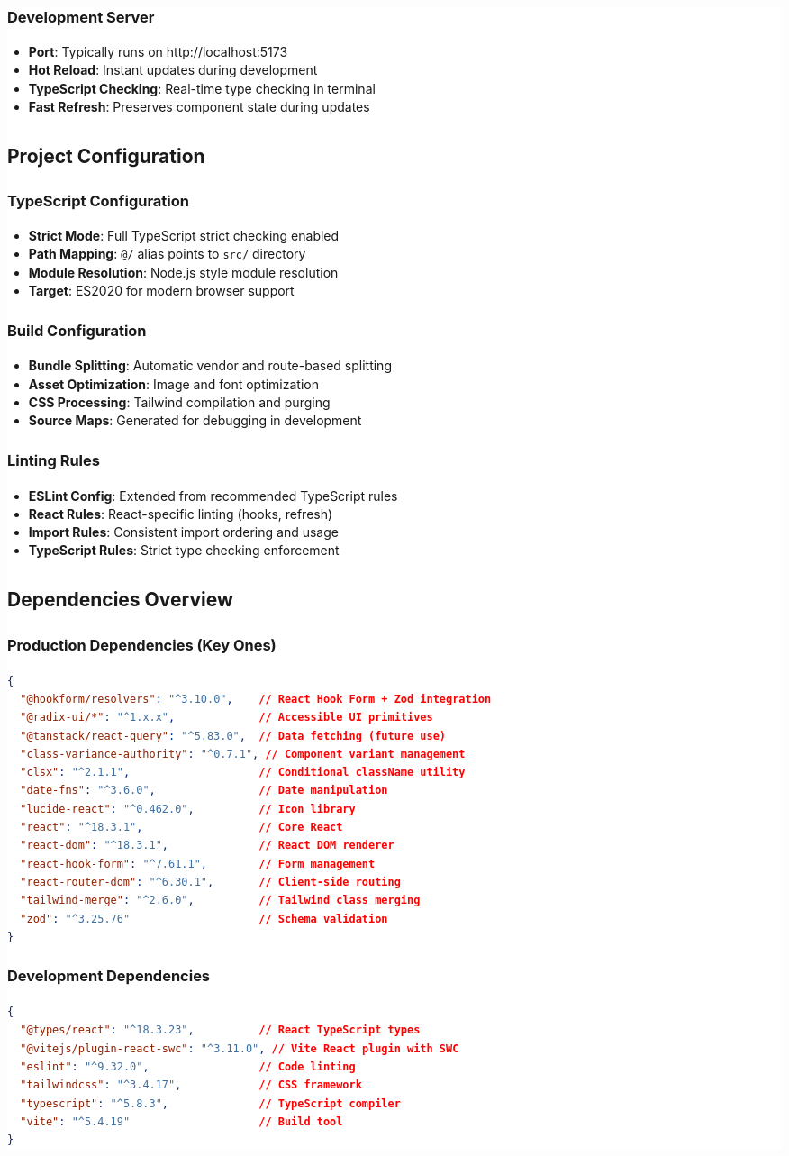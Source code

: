 ### Development Server
- **Port**: Typically runs on http://localhost:5173
- **Hot Reload**: Instant updates during development
- **TypeScript Checking**: Real-time type checking in terminal
- **Fast Refresh**: Preserves component state during updates

## Project Configuration

### TypeScript Configuration
- **Strict Mode**: Full TypeScript strict checking enabled
- **Path Mapping**: `@/` alias points to `src/` directory
- **Module Resolution**: Node.js style module resolution
- **Target**: ES2020 for modern browser support

### Build Configuration
- **Bundle Splitting**: Automatic vendor and route-based splitting
- **Asset Optimization**: Image and font optimization
- **CSS Processing**: Tailwind compilation and purging
- **Source Maps**: Generated for debugging in development

### Linting Rules
- **ESLint Config**: Extended from recommended TypeScript rules
- **React Rules**: React-specific linting (hooks, refresh)
- **Import Rules**: Consistent import ordering and usage
- **TypeScript Rules**: Strict type checking enforcement

## Dependencies Overview

### Production Dependencies (Key Ones)
```json
{
  "@hookform/resolvers": "^3.10.0",    // React Hook Form + Zod integration
  "@radix-ui/*": "^1.x.x",             // Accessible UI primitives
  "@tanstack/react-query": "^5.83.0",  // Data fetching (future use)
  "class-variance-authority": "^0.7.1", // Component variant management
  "clsx": "^2.1.1",                    // Conditional className utility
  "date-fns": "^3.6.0",                // Date manipulation
  "lucide-react": "^0.462.0",          // Icon library
  "react": "^18.3.1",                  // Core React
  "react-dom": "^18.3.1",              // React DOM renderer
  "react-hook-form": "^7.61.1",        // Form management
  "react-router-dom": "^6.30.1",       // Client-side routing
  "tailwind-merge": "^2.6.0",          // Tailwind class merging
  "zod": "^3.25.76"                    // Schema validation
}
```

### Development Dependencies
```json
{
  "@types/react": "^18.3.23",          // React TypeScript types
  "@vitejs/plugin-react-swc": "^3.11.0", // Vite React plugin with SWC
  "eslint": "^9.32.0",                 // Code linting
  "tailwindcss": "^3.4.17",            // CSS framework
  "typescript": "^5.8.3",              // TypeScript compiler
  "vite": "^5.4.19"                    // Build tool
}
```
